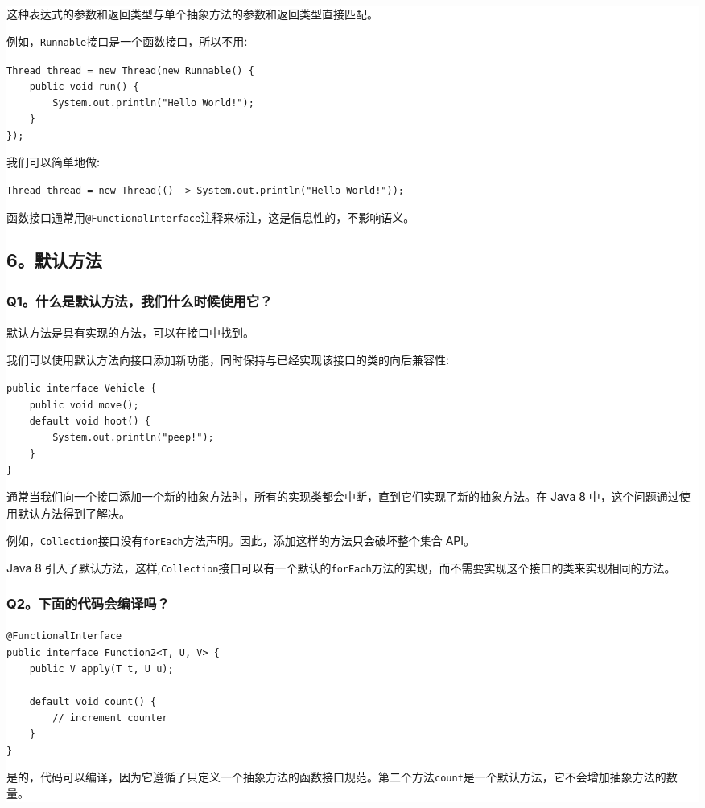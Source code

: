 这种表达式的参数和返回类型与单个抽象方法的参数和返回类型直接匹配。

例如，`Runnable`接口是一个函数接口，所以不用:

```
Thread thread = new Thread(new Runnable() {
    public void run() {
        System.out.println("Hello World!");
    }
});
```

我们可以简单地做:

```
Thread thread = new Thread(() -> System.out.println("Hello World!"));
```

函数接口通常用`@FunctionalInterface`注释来标注，这是信息性的，不影响语义。

## **6。默认方法**

### **Q1。什么是默认方法，我们什么时候使用它？**

默认方法是具有实现的方法，可以在接口中找到。

我们可以使用默认方法向接口添加新功能，同时保持与已经实现该接口的类的向后兼容性:

```
public interface Vehicle {
    public void move();
    default void hoot() {
        System.out.println("peep!");
    }
}
```

通常当我们向一个接口添加一个新的抽象方法时，所有的实现类都会中断，直到它们实现了新的抽象方法。在 Java 8 中，这个问题通过使用默认方法得到了解决。

例如，`Collection`接口没有`forEach`方法声明。因此，添加这样的方法只会破坏整个集合 API。

Java 8 引入了默认方法，这样,`Collection`接口可以有一个默认的`forEach`方法的实现，而不需要实现这个接口的类来实现相同的方法。

### **Q2。下面的代码会编译吗？**

```
@FunctionalInterface
public interface Function2<T, U, V> {
    public V apply(T t, U u);

    default void count() {
        // increment counter
    }
}
```

是的，代码可以编译，因为它遵循了只定义一个抽象方法的函数接口规范。第二个方法`count`是一个默认方法，它不会增加抽象方法的数量。
